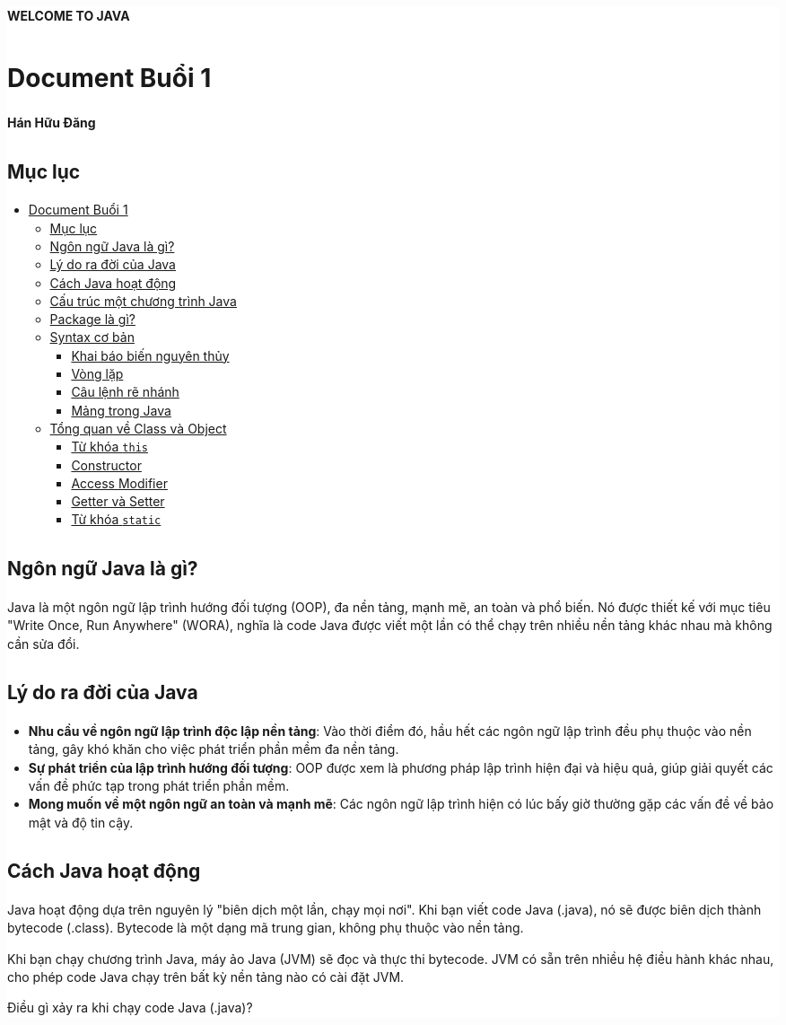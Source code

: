 **WELCOME TO JAVA**
# Document Buổi 1
**Hán Hữu Đăng**

## Mục lục
  
- [Document Buổi 1](#document-buổi-1)
  - [Mục lục](#mục-lục)
  - [Ngôn ngữ Java là gì?](#ngôn-ngữ-java-là-gì)
  - [Lý do ra đời của Java](#lý-do-ra-đời-của-java)
  - [Cách Java hoạt động](#cách-java-hoạt-động)
  - [Cấu trúc một chương trình Java](#cấu-trúc-một-chương-trình-java)
  - [Package là gì?](#package-là-gì)
  - [Syntax cơ bản](#syntax-cơ-bản)
    - [Khai báo biến nguyên thủy](#khai-báo-biến-nguyên-thủy)
    - [Vòng lặp](#vòng-lặp)
    - [Câu lệnh rẽ nhánh](#câu-lệnh-rẽ-nhánh)
    - [Mảng trong Java](#mảng-trong-java)
  - [Tổng quan về Class và Object](#tổng-quan-về-class-và-object)
    - [Từ khóa `this`](#từ-khóa-this)
    - [Constructor](#constructor)
    - [Access Modifier](#access-modifier)
    - [Getter và Setter](#getter-và-setter)
    - [Từ khóa `static`](#từ-khóa-static)

## Ngôn ngữ Java là gì?

Java là một ngôn ngữ lập trình hướng đối tượng (OOP), đa nền tảng, mạnh mẽ, an toàn và phổ biến.  Nó được thiết kế với mục tiêu "Write Once, Run Anywhere" (WORA), nghĩa là code Java được viết một lần có thể chạy trên nhiều nền tảng khác nhau mà không cần sửa đổi.

## Lý do ra đời của Java

* **Nhu cầu về ngôn ngữ lập trình độc lập nền tảng**: Vào thời điểm đó, hầu hết các ngôn ngữ lập trình đều phụ thuộc vào nền tảng, gây khó khăn cho việc phát triển phần mềm đa nền tảng.
* **Sự phát triển của lập trình hướng đối tượng**: OOP được xem là phương pháp lập trình hiện đại và hiệu quả, giúp giải quyết các vấn đề phức tạp trong phát triển phần mềm.
* **Mong muốn về một ngôn ngữ an toàn và mạnh mẽ**: Các ngôn ngữ lập trình hiện có lúc bấy giờ thường gặp các vấn đề về bảo mật và độ tin cậy.

## Cách Java hoạt động

Java hoạt động dựa trên nguyên lý "biên dịch một lần, chạy mọi nơi". Khi bạn viết code Java (.java), nó sẽ được biên dịch thành bytecode (.class). Bytecode là một dạng mã trung gian, không phụ thuộc vào nền tảng. 

Khi bạn chạy chương trình Java, máy ảo Java (JVM) sẽ đọc và thực thi bytecode. JVM có sẵn trên nhiều hệ điều hành khác nhau, cho phép code Java chạy trên bất kỳ nền tảng nào có cài đặt JVM.

Điều gì xảy ra khi chạy code Java (.java)?
